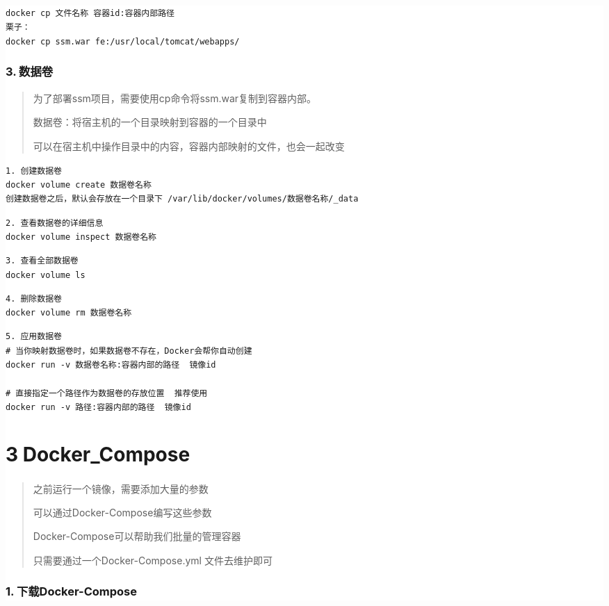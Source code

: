 ```sh
docker cp 文件名称 容器id:容器内部路径
栗子：
docker cp ssm.war fe:/usr/local/tomcat/webapps/
```

### 3. 数据卷

> 为了部署ssm项目，需要使用cp命令将ssm.war复制到容器内部。
>
> 数据卷：将宿主机的一个目录映射到容器的一个目录中
>
> 可以在宿主机中操作目录中的内容，容器内部映射的文件，也会一起改变

```sh
1. 创建数据卷
docker volume create 数据卷名称
创建数据卷之后，默认会存放在一个目录下 /var/lib/docker/volumes/数据卷名称/_data
```

```
2. 查看数据卷的详细信息
docker volume inspect 数据卷名称
```

```
3. 查看全部数据卷
docker volume ls
```

```
4. 删除数据卷
docker volume rm 数据卷名称
```

```
5. 应用数据卷
# 当你映射数据卷时，如果数据卷不存在，Docker会帮你自动创建
docker run -v 数据卷名称:容器内部的路径  镜像id

# 直接指定一个路径作为数据卷的存放位置  推荐使用
docker run -v 路径:容器内部的路径  镜像id
```



#  3 Docker_Compose

> 之前运行一个镜像，需要添加大量的参数
>
> 可以通过Docker-Compose编写这些参数
>
> Docker-Compose可以帮助我们批量的管理容器
>
> 只需要通过一个Docker-Compose.yml 文件去维护即可

### 1. 下载Docker-Compose
